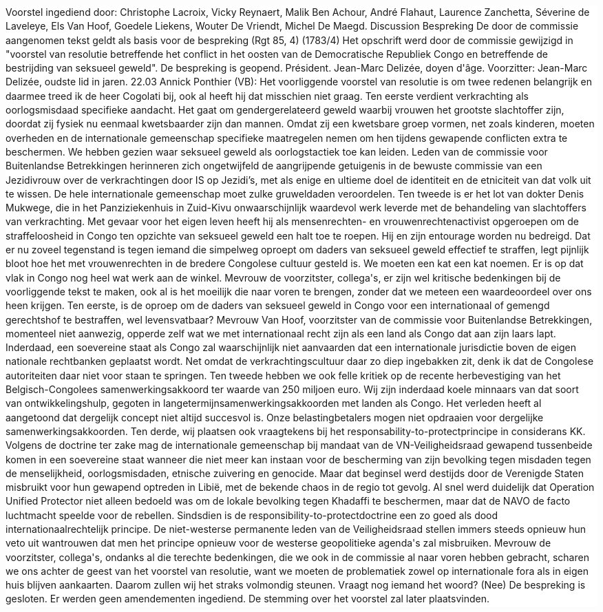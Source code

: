 Voorstel ingediend door: Christophe Lacroix, Vicky Reynaert, Malik Ben Achour, André Flahaut, Laurence Zanchetta, Séverine de Laveleye, Els Van Hoof, Goedele Liekens, Wouter De Vriendt, Michel De Maegd. Discussion Bespreking De door de commissie aangenomen tekst geldt als basis voor de bespreking (Rgt 85, 4) (1783/4) Het opschrift werd door de commissie gewijzigd in "voorstel van resolutie betreffende het conflict in het oosten van de Democratische Republiek Congo en betreffende de bestrijding van seksueel geweld". De bespreking is geopend. Président. Jean-Marc Delizée, doyen d'âge. Voorzitter: Jean-Marc Delizée, oudste lid in jaren. 22.03 Annick Ponthier (VB): Het voorliggende voorstel van resolutie is om twee redenen belangrijk en daarmee treed ik de heer Cogolati bij, ook al heeft hij dat misschien niet graag. Ten eerste verdient verkrachting als oorlogsmisdaad specifieke aandacht. Het gaat om gendergerelateerd geweld waarbij vrouwen het grootste slachtoffer zijn, doordat zij fysiek nu eenmaal kwetsbaarder zijn dan mannen. Omdat zij een kwetsbare groep vormen, net zoals kinderen, moeten overheden en de internationale gemeenschap specifieke maatregelen nemen om hen tijdens gewapende conflicten extra te beschermen. We hebben gezien waar seksueel geweld als oorlogstactiek toe kan leiden. Leden van de commissie voor Buitenlandse Betrekkingen herinneren zich ongetwijfeld de aangrijpende getuigenis in de bewuste commissie van een Jezidivrouw over de verkrachtingen door IS op Jezidi’s, met als enige en ultieme doel de identiteit en de etniciteit van dat volk uit te wissen. De hele internationale gemeenschap moet zulke gruweldaden veroordelen. Ten tweede is er het lot van dokter Denis Mukwege, die in het Panziziekenhuis in Zuid-Kivu onwaarschijnlijk waardevol werk leverde met de behandeling van slachtoffers van verkrachting. Met gevaar voor het eigen leven heeft hij als mensenrechten- en vrouwenrechtenactivist opgeroepen om de straffeloosheid in Congo ten opzichte van seksueel geweld een halt toe te roepen. Hij en zijn entourage worden nu bedreigd. Dat er nu zoveel tegenstand is tegen iemand die simpelweg oproept om daders van seksueel geweld effectief te straffen, legt pijnlijk bloot hoe het met vrouwenrechten in de bredere Congolese cultuur gesteld is. We moeten een kat een kat noemen. Er is op dat vlak in Congo nog heel wat werk aan de winkel. Mevrouw de voorzitster, collega's, er zijn wel kritische bedenkingen bij de voorliggende tekst te maken, ook al is het moeilijk die naar voren te brengen, zonder dat we meteen een waardeoordeel over ons heen krijgen. Ten eerste, is de oproep om de daders van seksueel geweld in Congo voor een internationaal of gemengd gerechtshof te bestraffen, wel levensvatbaar? Mevrouw Van Hoof, voorzitster van de commissie voor Buitenlandse Betrekkingen, momenteel niet aanwezig, opperde zelf wat we met internationaal recht zijn als een land als Congo dat aan zijn laars lapt. Inderdaad, een soevereine staat als Congo zal waarschijnlijk niet aanvaarden dat een internationale jurisdictie boven de eigen nationale rechtbanken geplaatst wordt. Net omdat de verkrachtingscultuur daar zo diep ingebakken zit, denk ik dat de Congolese autoriteiten daar niet voor staan te springen. Ten tweede hebben we ook felle kritiek op de recente herbevestiging van het Belgisch-Congolees samenwerkingsakkoord ter waarde van 250 miljoen euro. Wij zijn inderdaad koele minnaars van dat soort van ontwikkelingshulp, gegoten in langetermijnsamenwerkingsakkoorden met landen als Congo. Het verleden heeft al aangetoond dat dergelijk concept niet altijd succesvol is. Onze belastingbetalers mogen niet opdraaien voor dergelijke samenwerkingsakkoorden. Ten derde, wij plaatsen ook vraagtekens bij het responsability-to-protectprincipe in considerans KK. Volgens de doctrine ter zake mag de internationale gemeenschap bij mandaat van de VN-Veiligheidsraad gewapend tussenbeide komen in een soevereine staat wanneer die niet meer kan instaan voor de bescherming van zijn bevolking tegen misdaden tegen de menselijkheid, oorlogsmisdaden, etnische zuivering en genocide. Maar dat beginsel werd destijds door de Verenigde Staten misbruikt voor hun gewapend optreden in Libië, met de bekende chaos in de regio tot gevolg. Al snel werd duidelijk dat Operation Unified Protector niet alleen bedoeld was om de lokale bevolking tegen Khadaffi te beschermen, maar dat de NAVO de facto luchtmacht speelde voor de rebellen. Sindsdien is de responsibility-to-protectdoctrine een zo goed als dood internationaalrechtelijk principe. De niet-westerse permanente leden van de Veiligheidsraad stellen immers steeds opnieuw hun veto uit wantrouwen dat men het principe opnieuw voor de westerse geopolitieke agenda's zal misbruiken. Mevrouw de voorzitster, collega's, ondanks al die terechte bedenkingen, die we ook in de commissie al naar voren hebben gebracht, scharen we ons achter de geest van het voorstel van resolutie, want we moeten de problematiek zowel op internationale fora als in eigen huis blijven aankaarten. Daarom zullen wij het straks volmondig steunen. Vraagt nog iemand het woord? (Nee) De bespreking is gesloten. Er werden geen amendementen ingediend. De stemming over het voorstel zal later plaatsvinden.
